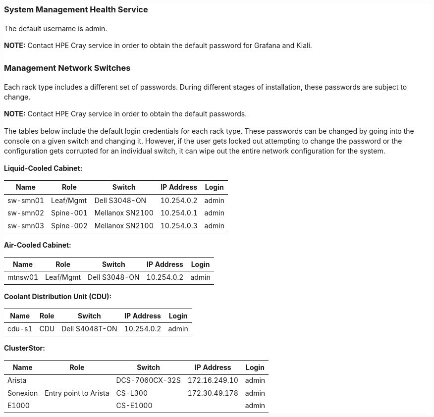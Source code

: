 

### System Management Health Service

The default username is admin.

**NOTE:** Contact HPE Cray service in order to obtain the default password for Grafana and Kiali.



### Management Network Switches

Each rack type includes a different set of passwords. During different stages of installation, these passwords are subject to change. 

**NOTE:** Contact HPE Cray service in order to obtain the default passwords.

The tables below include the default login credentials for each rack type. These passwords can be changed by going into the console on a given switch and changing it. However, if the user gets locked out attempting to change the password or the configuration gets corrupted for an individual switch, it can wipe out the entire network configuration for the system.


**Liquid-Cooled Cabinet:**

| Name     | Role      | Switch          | IP Address | Login |
| -----    | --------- | --------------- | ---------- | ----- |
| sw-smn01 | Leaf/Mgmt | Dell S3048-ON   | 10.254.0.2 | admin |
| sw-smn02 | Spine-001 | Mellanox SN2100 | 10.254.0.1 | admin |
| sw-smn03 | Spine-002 | Mellanox SN2100 | 10.254.0.3 | admin |


**Air-Cooled Cabinet:**

| Name    | Role      | Switch        | IP Address | Login |
| ------- | --------- | ------------- | ---------- | ----- |
| mtnsw01 | Leaf/Mgmt | Dell S3048-ON | 10.254.0.2 | admin |


**Coolant Distribution Unit (CDU):**

| Name   | Role | Switch         | IP Address | Login |
| ------ | ---- | -------------- | ---------- | ----- |
| cdu-s1 | CDU  | Dell S4048T-ON | 10.254.0.2 | admin |


**ClusterStor:**

| Name     | Role                  | Switch         | IP Address    | Login |
| -------- | --------------------- | -------------- | ------------- | ----- |
| Arista   |                       | DCS-7060CX-32S | 172.16.249.10 | admin |
| Sonexion | Entry point to Arista | CS-L300        | 172.30.49.178 | admin |
| E1000    |                       | CS-E1000       |               | admin |

